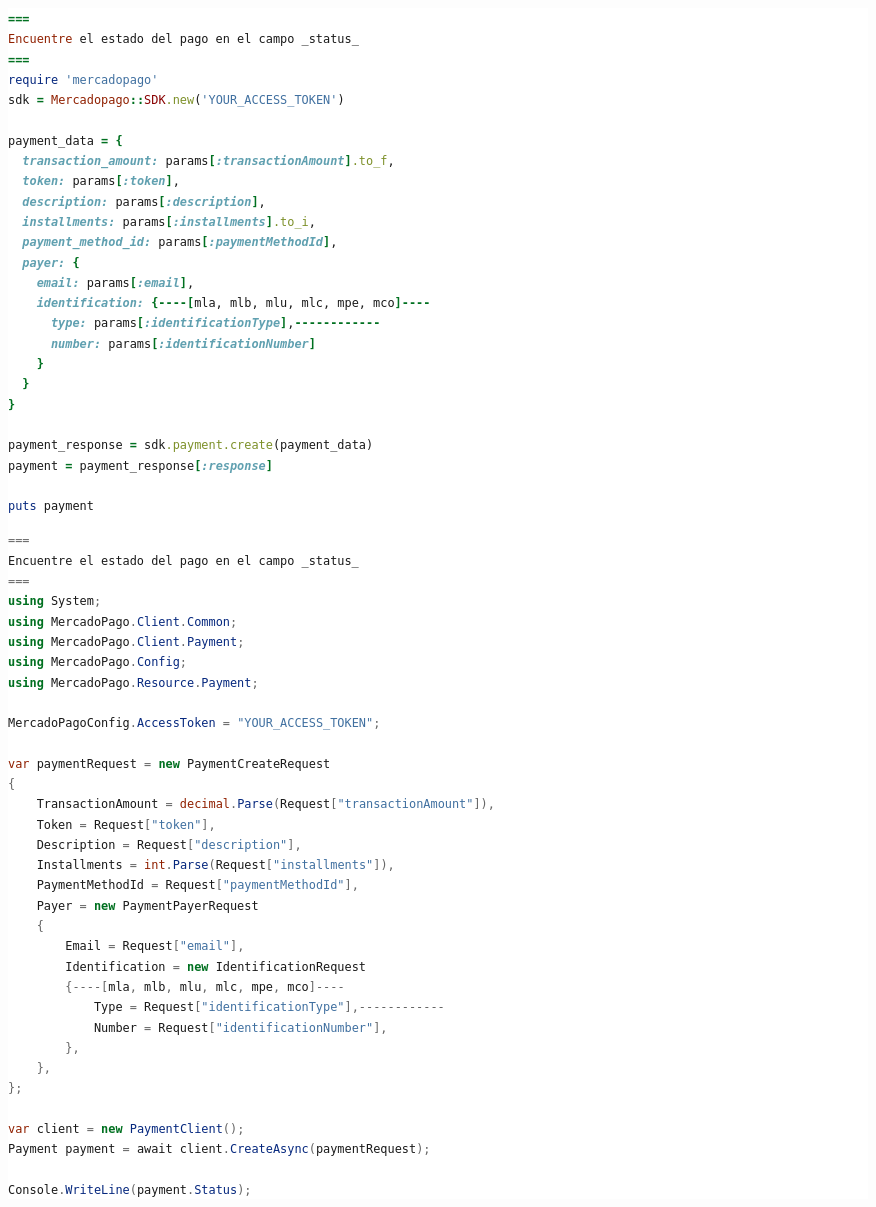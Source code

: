 ```java
```
```ruby
===
Encuentre el estado del pago en el campo _status_
===
require 'mercadopago'
sdk = Mercadopago::SDK.new('YOUR_ACCESS_TOKEN')

payment_data = {
  transaction_amount: params[:transactionAmount].to_f,
  token: params[:token],
  description: params[:description],
  installments: params[:installments].to_i,
  payment_method_id: params[:paymentMethodId],
  payer: {
    email: params[:email],
    identification: {----[mla, mlb, mlu, mlc, mpe, mco]----
      type: params[:identificationType],------------
      number: params[:identificationNumber]
    }
  }
}

payment_response = sdk.payment.create(payment_data)
payment = payment_response[:response]

puts payment

```
```csharp
===
Encuentre el estado del pago en el campo _status_
===
using System;
using MercadoPago.Client.Common;
using MercadoPago.Client.Payment;
using MercadoPago.Config;
using MercadoPago.Resource.Payment;

MercadoPagoConfig.AccessToken = "YOUR_ACCESS_TOKEN";

var paymentRequest = new PaymentCreateRequest
{
    TransactionAmount = decimal.Parse(Request["transactionAmount"]),
    Token = Request["token"],
    Description = Request["description"],
    Installments = int.Parse(Request["installments"]),
    PaymentMethodId = Request["paymentMethodId"],
    Payer = new PaymentPayerRequest
    {
        Email = Request["email"],
        Identification = new IdentificationRequest
        {----[mla, mlb, mlu, mlc, mpe, mco]----
            Type = Request["identificationType"],------------
            Number = Request["identificationNumber"],
        },
    },
};

var client = new PaymentClient();
Payment payment = await client.CreateAsync(paymentRequest);

Console.WriteLine(payment.Status);

```